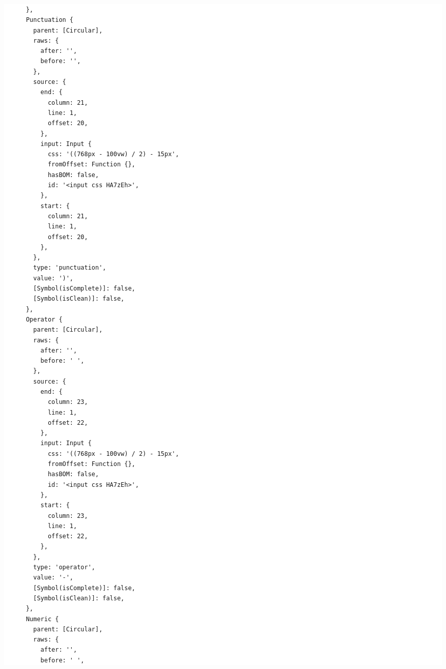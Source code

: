           },
          Punctuation {
            parent: [Circular],
            raws: {
              after: '',
              before: '',
            },
            source: {
              end: {
                column: 21,
                line: 1,
                offset: 20,
              },
              input: Input {
                css: '((768px - 100vw) / 2) - 15px',
                fromOffset: Function {},
                hasBOM: false,
                id: '<input css HA7zEh>',
              },
              start: {
                column: 21,
                line: 1,
                offset: 20,
              },
            },
            type: 'punctuation',
            value: ')',
            [Symbol(isComplete)]: false,
            [Symbol(isClean)]: false,
          },
          Operator {
            parent: [Circular],
            raws: {
              after: '',
              before: ' ',
            },
            source: {
              end: {
                column: 23,
                line: 1,
                offset: 22,
              },
              input: Input {
                css: '((768px - 100vw) / 2) - 15px',
                fromOffset: Function {},
                hasBOM: false,
                id: '<input css HA7zEh>',
              },
              start: {
                column: 23,
                line: 1,
                offset: 22,
              },
            },
            type: 'operator',
            value: '-',
            [Symbol(isComplete)]: false,
            [Symbol(isClean)]: false,
          },
          Numeric {
            parent: [Circular],
            raws: {
              after: '',
              before: ' ',